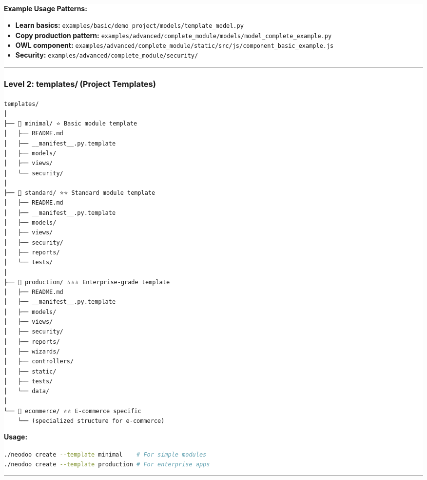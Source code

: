 **Example Usage Patterns:**
- **Learn basics:** `examples/basic/demo_project/models/template_model.py`
- **Copy production pattern:** `examples/advanced/complete_module/models/model_complete_example.py`
- **OWL component:** `examples/advanced/complete_module/static/src/js/component_basic_example.js`
- **Security:** `examples/advanced/complete_module/security/`

---

### Level 2: templates/ (Project Templates)

```
templates/
│
├── 📂 minimal/ ⭐ Basic module template
│   ├── README.md
│   ├── __manifest__.py.template
│   ├── models/
│   ├── views/
│   └── security/
│
├── 📂 standard/ ⭐⭐ Standard module template
│   ├── README.md
│   ├── __manifest__.py.template
│   ├── models/
│   ├── views/
│   ├── security/
│   ├── reports/
│   └── tests/
│
├── 📂 production/ ⭐⭐⭐ Enterprise-grade template
│   ├── README.md
│   ├── __manifest__.py.template
│   ├── models/
│   ├── views/
│   ├── security/
│   ├── reports/
│   ├── wizards/
│   ├── controllers/
│   ├── static/
│   ├── tests/
│   └── data/
│
└── 📂 ecommerce/ ⭐⭐ E-commerce specific
    └── (specialized structure for e-commerce)
```

**Usage:**
```bash
./neodoo create --template minimal    # For simple modules
./neodoo create --template production # For enterprise apps
```

---
